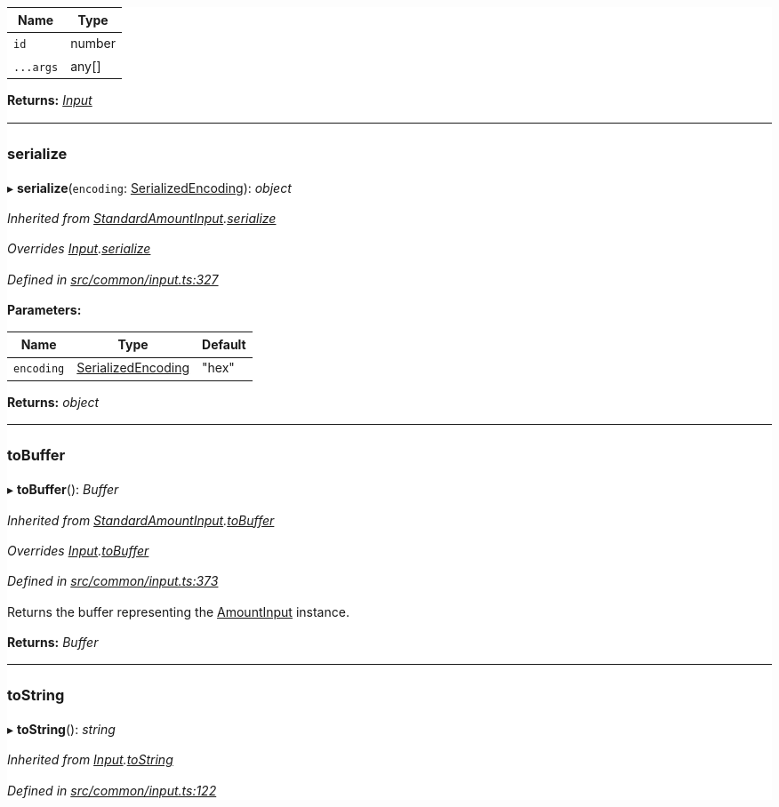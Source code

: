 Name | Type |
------ | ------ |
`id` | number |
`...args` | any[] |

**Returns:** *[Input](common_inputs.input.md)*

___

###  serialize

▸ **serialize**(`encoding`: [SerializedEncoding](../modules/utils_serialization.md#serializedencoding)): *object*

*Inherited from [StandardAmountInput](common_inputs.standardamountinput.md).[serialize](common_inputs.standardamountinput.md#serialize)*

*Overrides [Input](common_inputs.input.md).[serialize](common_inputs.input.md#serialize)*

*Defined in [src/common/input.ts:327](https://github.com/chain4travel/caminojs/blob/ca67b81/src/common/input.ts#L327)*

**Parameters:**

Name | Type | Default |
------ | ------ | ------ |
`encoding` | [SerializedEncoding](../modules/utils_serialization.md#serializedencoding) | "hex" |

**Returns:** *object*

___

###  toBuffer

▸ **toBuffer**(): *Buffer*

*Inherited from [StandardAmountInput](common_inputs.standardamountinput.md).[toBuffer](common_inputs.standardamountinput.md#tobuffer)*

*Overrides [Input](common_inputs.input.md).[toBuffer](common_inputs.input.md#tobuffer)*

*Defined in [src/common/input.ts:373](https://github.com/chain4travel/caminojs/blob/ca67b81/src/common/input.ts#L373)*

Returns the buffer representing the [AmountInput](api_platformvm_inputs.amountinput.md) instance.

**Returns:** *Buffer*

___

###  toString

▸ **toString**(): *string*

*Inherited from [Input](common_inputs.input.md).[toString](common_inputs.input.md#tostring)*

*Defined in [src/common/input.ts:122](https://github.com/chain4travel/caminojs/blob/ca67b81/src/common/input.ts#L122)*
